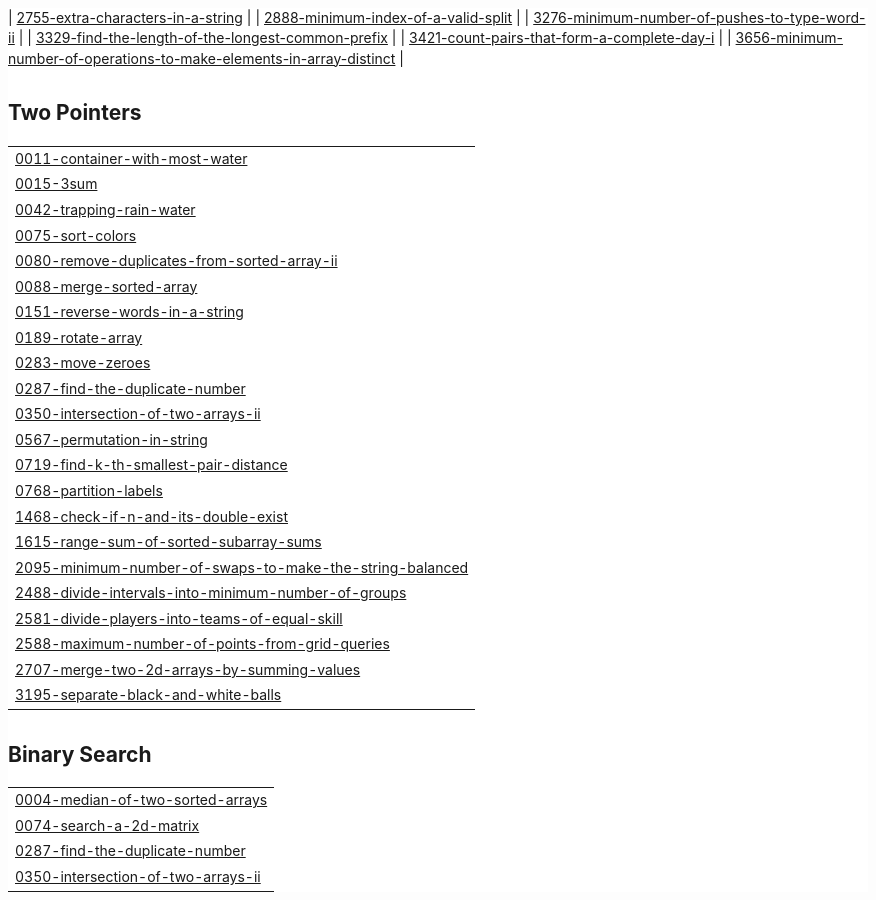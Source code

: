 | [2755-extra-characters-in-a-string](https://github.com/Anurag29Nitrr/Leetcode-Solutions-Anurag/tree/master/2755-extra-characters-in-a-string) |
| [2888-minimum-index-of-a-valid-split](https://github.com/Anurag29Nitrr/Leetcode-Solutions-Anurag/tree/master/2888-minimum-index-of-a-valid-split) |
| [3276-minimum-number-of-pushes-to-type-word-ii](https://github.com/Anurag29Nitrr/Leetcode-Solutions-Anurag/tree/master/3276-minimum-number-of-pushes-to-type-word-ii) |
| [3329-find-the-length-of-the-longest-common-prefix](https://github.com/Anurag29Nitrr/Leetcode-Solutions-Anurag/tree/master/3329-find-the-length-of-the-longest-common-prefix) |
| [3421-count-pairs-that-form-a-complete-day-i](https://github.com/Anurag29Nitrr/Leetcode-Solutions-Anurag/tree/master/3421-count-pairs-that-form-a-complete-day-i) |
| [3656-minimum-number-of-operations-to-make-elements-in-array-distinct](https://github.com/Anurag29Nitrr/Leetcode-Solutions-Anurag/tree/master/3656-minimum-number-of-operations-to-make-elements-in-array-distinct) |
## Two Pointers
|  |
| ------- |
| [0011-container-with-most-water](https://github.com/Anurag29Nitrr/Leetcode-Solutions-Anurag/tree/master/0011-container-with-most-water) |
| [0015-3sum](https://github.com/Anurag29Nitrr/Leetcode-Solutions-Anurag/tree/master/0015-3sum) |
| [0042-trapping-rain-water](https://github.com/Anurag29Nitrr/Leetcode-Solutions-Anurag/tree/master/0042-trapping-rain-water) |
| [0075-sort-colors](https://github.com/Anurag29Nitrr/Leetcode-Solutions-Anurag/tree/master/0075-sort-colors) |
| [0080-remove-duplicates-from-sorted-array-ii](https://github.com/Anurag29Nitrr/Leetcode-Solutions-Anurag/tree/master/0080-remove-duplicates-from-sorted-array-ii) |
| [0088-merge-sorted-array](https://github.com/Anurag29Nitrr/Leetcode-Solutions-Anurag/tree/master/0088-merge-sorted-array) |
| [0151-reverse-words-in-a-string](https://github.com/Anurag29Nitrr/Leetcode-Solutions-Anurag/tree/master/0151-reverse-words-in-a-string) |
| [0189-rotate-array](https://github.com/Anurag29Nitrr/Leetcode-Solutions-Anurag/tree/master/0189-rotate-array) |
| [0283-move-zeroes](https://github.com/Anurag29Nitrr/Leetcode-Solutions-Anurag/tree/master/0283-move-zeroes) |
| [0287-find-the-duplicate-number](https://github.com/Anurag29Nitrr/Leetcode-Solutions-Anurag/tree/master/0287-find-the-duplicate-number) |
| [0350-intersection-of-two-arrays-ii](https://github.com/Anurag29Nitrr/Leetcode-Solutions-Anurag/tree/master/0350-intersection-of-two-arrays-ii) |
| [0567-permutation-in-string](https://github.com/Anurag29Nitrr/Leetcode-Solutions-Anurag/tree/master/0567-permutation-in-string) |
| [0719-find-k-th-smallest-pair-distance](https://github.com/Anurag29Nitrr/Leetcode-Solutions-Anurag/tree/master/0719-find-k-th-smallest-pair-distance) |
| [0768-partition-labels](https://github.com/Anurag29Nitrr/Leetcode-Solutions-Anurag/tree/master/0768-partition-labels) |
| [1468-check-if-n-and-its-double-exist](https://github.com/Anurag29Nitrr/Leetcode-Solutions-Anurag/tree/master/1468-check-if-n-and-its-double-exist) |
| [1615-range-sum-of-sorted-subarray-sums](https://github.com/Anurag29Nitrr/Leetcode-Solutions-Anurag/tree/master/1615-range-sum-of-sorted-subarray-sums) |
| [2095-minimum-number-of-swaps-to-make-the-string-balanced](https://github.com/Anurag29Nitrr/Leetcode-Solutions-Anurag/tree/master/2095-minimum-number-of-swaps-to-make-the-string-balanced) |
| [2488-divide-intervals-into-minimum-number-of-groups](https://github.com/Anurag29Nitrr/Leetcode-Solutions-Anurag/tree/master/2488-divide-intervals-into-minimum-number-of-groups) |
| [2581-divide-players-into-teams-of-equal-skill](https://github.com/Anurag29Nitrr/Leetcode-Solutions-Anurag/tree/master/2581-divide-players-into-teams-of-equal-skill) |
| [2588-maximum-number-of-points-from-grid-queries](https://github.com/Anurag29Nitrr/Leetcode-Solutions-Anurag/tree/master/2588-maximum-number-of-points-from-grid-queries) |
| [2707-merge-two-2d-arrays-by-summing-values](https://github.com/Anurag29Nitrr/Leetcode-Solutions-Anurag/tree/master/2707-merge-two-2d-arrays-by-summing-values) |
| [3195-separate-black-and-white-balls](https://github.com/Anurag29Nitrr/Leetcode-Solutions-Anurag/tree/master/3195-separate-black-and-white-balls) |
## Binary Search
|  |
| ------- |
| [0004-median-of-two-sorted-arrays](https://github.com/Anurag29Nitrr/Leetcode-Solutions-Anurag/tree/master/0004-median-of-two-sorted-arrays) |
| [0074-search-a-2d-matrix](https://github.com/Anurag29Nitrr/Leetcode-Solutions-Anurag/tree/master/0074-search-a-2d-matrix) |
| [0287-find-the-duplicate-number](https://github.com/Anurag29Nitrr/Leetcode-Solutions-Anurag/tree/master/0287-find-the-duplicate-number) |
| [0350-intersection-of-two-arrays-ii](https://github.com/Anurag29Nitrr/Leetcode-Solutions-Anurag/tree/master/0350-intersection-of-two-arrays-ii) |